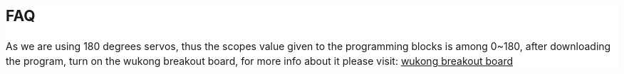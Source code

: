 
## FAQ


As we are using 180 degrees servos, thus the scopes value given to the programming blocks is among 0~180, after downloading the program, turn on the wukong breakout board, for more info about it please visit: [wukong breakout board](https://www.elecfreaks.com/learn-en/microbitExtensionModule/wukong.html)
